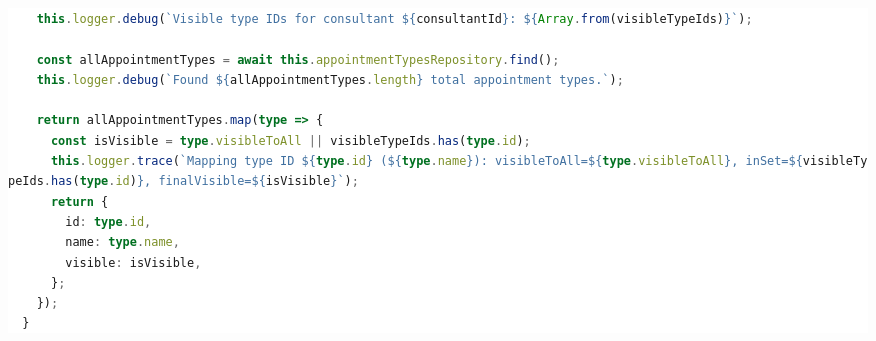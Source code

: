 ```typescript
    this.logger.debug(`Visible type IDs for consultant ${consultantId}: ${Array.from(visibleTypeIds)}`);

    const allAppointmentTypes = await this.appointmentTypesRepository.find();
    this.logger.debug(`Found ${allAppointmentTypes.length} total appointment types.`);

    return allAppointmentTypes.map(type => {
      const isVisible = type.visibleToAll || visibleTypeIds.has(type.id);
      this.logger.trace(`Mapping type ID ${type.id} (${type.name}): visibleToAll=${type.visibleToAll}, inSet=${visibleTypeIds.has(type.id)}, finalVisible=${isVisible}`);
      return {
        id: type.id,
        name: type.name,
        visible: isVisible,
      };
    });
  }
```

